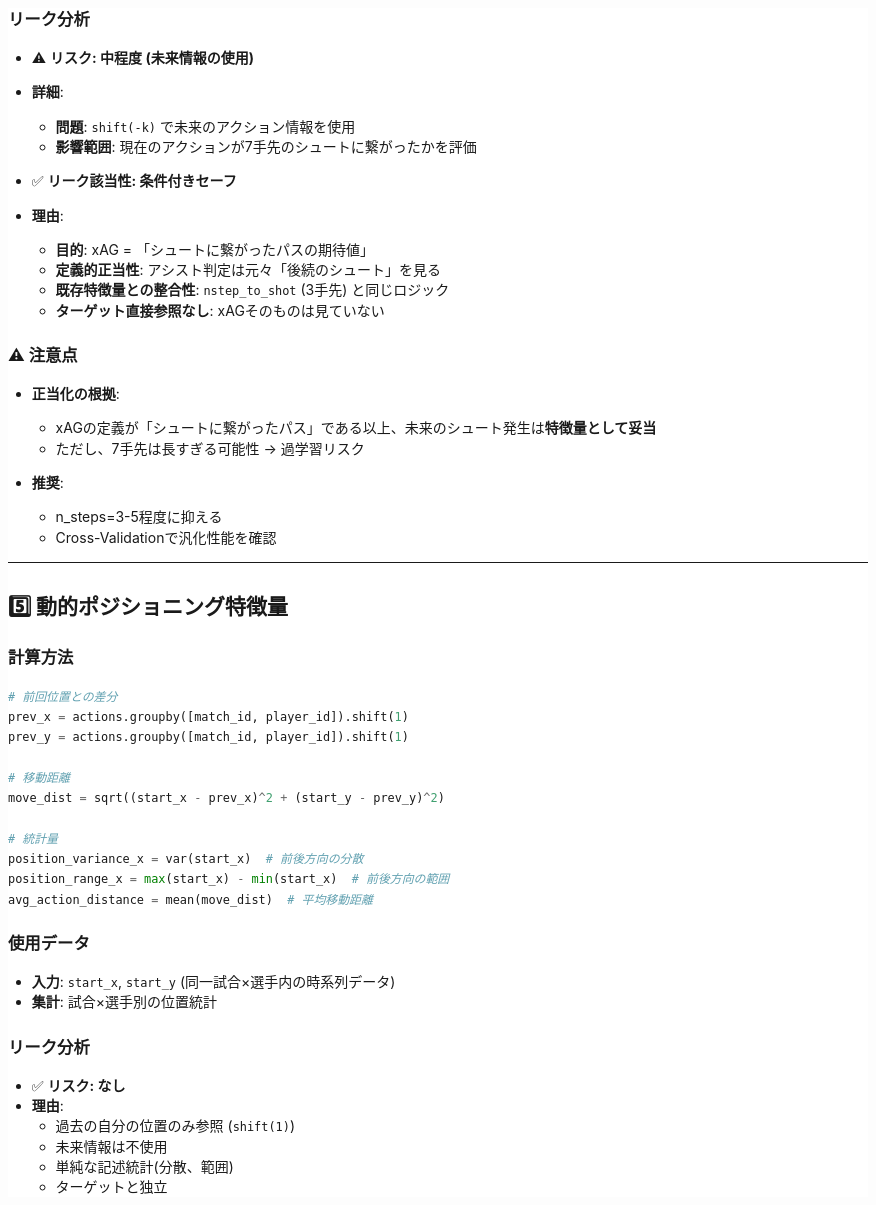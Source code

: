 ### リーク分析
- ⚠️ **リスク: 中程度 (未来情報の使用)**
- **詳細**:
  - **問題**: `shift(-k)` で未来のアクション情報を使用
  - **影響範囲**: 現在のアクションが7手先のシュートに繋がったかを評価

- ✅ **リーク該当性: 条件付きセーフ**
- **理由**:
  - **目的**: xAG = 「シュートに繋がったパスの期待値」
  - **定義的正当性**: アシスト判定は元々「後続のシュート」を見る
  - **既存特徴量との整合性**: `nstep_to_shot` (3手先) と同じロジック
  - **ターゲット直接参照なし**: xAGそのものは見ていない

### ⚠️ 注意点
- **正当化の根拠**:
  - xAGの定義が「シュートに繋がったパス」である以上、未来のシュート発生は**特徴量として妥当**
  - ただし、7手先は長すぎる可能性 → 過学習リスク

- **推奨**:
  - n_steps=3-5程度に抑える
  - Cross-Validationで汎化性能を確認

---

## 5️⃣ 動的ポジショニング特徴量

### 計算方法
```python
# 前回位置との差分
prev_x = actions.groupby([match_id, player_id]).shift(1)
prev_y = actions.groupby([match_id, player_id]).shift(1)

# 移動距離
move_dist = sqrt((start_x - prev_x)^2 + (start_y - prev_y)^2)

# 統計量
position_variance_x = var(start_x)  # 前後方向の分散
position_range_x = max(start_x) - min(start_x)  # 前後方向の範囲
avg_action_distance = mean(move_dist)  # 平均移動距離
```

### 使用データ
- **入力**: `start_x`, `start_y` (同一試合×選手内の時系列データ)
- **集計**: 試合×選手別の位置統計

### リーク分析
- ✅ **リスク: なし**
- **理由**:
  - 過去の自分の位置のみ参照 (`shift(1)`)
  - 未来情報は不使用
  - 単純な記述統計(分散、範囲)
  - ターゲットと独立
